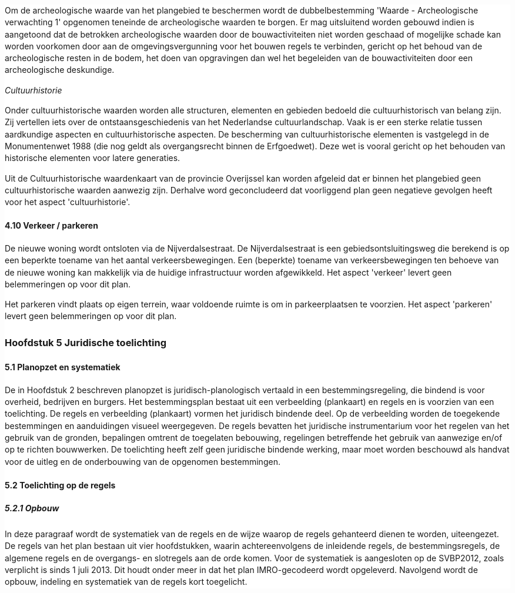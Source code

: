 Om de archeologische waarde van het plangebied te beschermen wordt de dubbelbestemming 'Waarde \- Archeologische verwachting 1' opgenomen teneinde de archeologische waarden te borgen. Er mag uitsluitend worden gebouwd indien is aangetoond dat de betrokken archeologische waarden door de bouwactiviteiten niet worden geschaad of mogelijke schade kan worden voorkomen door aan de omgevingsvergunning voor het bouwen regels te verbinden, gericht op het behoud van de archeologische resten in de bodem, het doen van opgravingen dan wel het begeleiden van de bouwactiviteiten door een archeologische deskundige.

*Cultuurhistorie*

Onder cultuurhistorische waarden worden alle structuren, elementen en gebieden bedoeld die cultuurhistorisch van belang zijn. Zij vertellen iets over de ontstaansgeschiedenis van het Nederlandse cultuurlandschap. Vaak is er een sterke relatie tussen aardkundige aspecten en cultuurhistorische aspecten. De bescherming van cultuurhistorische elementen is vastgelegd in de Monumentenwet 1988 (die nog geldt als overgangsrecht binnen de Erfgoedwet). Deze wet is vooral gericht op het behouden van historische elementen voor latere generaties.

Uit de Cultuurhistorische waardenkaart van de provincie Overijssel kan worden afgeleid dat er binnen het plangebied geen cultuurhistorische waarden aanwezig zijn. Derhalve word geconcludeerd dat voorliggend plan geen negatieve gevolgen heeft voor het aspect 'cultuurhistorie'.

#### 4\.10 Verkeer / parkeren

De nieuwe woning wordt ontsloten via de Nijverdalsestraat. De Nijverdalsestraat is een gebiedsontsluitingsweg die berekend is op een beperkte toename van het aantal verkeersbewegingen. Een (beperkte) toename van verkeersbewegingen ten behoeve van de nieuwe woning kan makkelijk via de huidige infrastructuur worden afgewikkeld. Het aspect 'verkeer' levert geen belemmeringen op voor dit plan.

Het parkeren vindt plaats op eigen terrein, waar voldoende ruimte is om in parkeerplaatsen te voorzien. Het aspect 'parkeren' levert geen belemmeringen op voor dit plan.

### Hoofdstuk 5 Juridische toelichting

#### 5\.1 Planopzet en systematiek

De in Hoofdstuk 2 beschreven planopzet is juridisch\-planologisch vertaald in een bestemmingsregeling, die bindend is voor overheid, bedrijven en burgers. Het bestemmingsplan bestaat uit een verbeelding (plankaart) en regels en is voorzien van een toelichting. De regels en verbeelding (plankaart) vormen het juridisch bindende deel. Op de verbeelding worden de toegekende bestemmingen en aanduidingen visueel weergegeven. De regels bevatten het juridische instrumentarium voor het regelen van het gebruik van de gronden, bepalingen omtrent de toegelaten bebouwing, regelingen betreffende het gebruik van aanwezige en/of op te richten bouwwerken. De toelichting heeft zelf geen juridische bindende werking, maar moet worden beschouwd als handvat voor de uitleg en de onderbouwing van de opgenomen bestemmingen.

#### 5\.2 Toelichting op de regels

##### 5\.2\.1 Opbouw

In deze paragraaf wordt de systematiek van de regels en de wijze waarop de regels gehanteerd dienen te worden, uiteengezet. De regels van het plan bestaan uit vier hoofdstukken, waarin achtereenvolgens de inleidende regels, de bestemmingsregels, de algemene regels en de overgangs\- en slotregels aan de orde komen. Voor de systematiek is aangesloten op de SVBP2012, zoals verplicht is sinds 1 juli 2013\. Dit houdt onder meer in dat het plan IMRO\-gecodeerd wordt opgeleverd. Navolgend wordt de opbouw, indeling en systematiek van de regels kort toegelicht.
